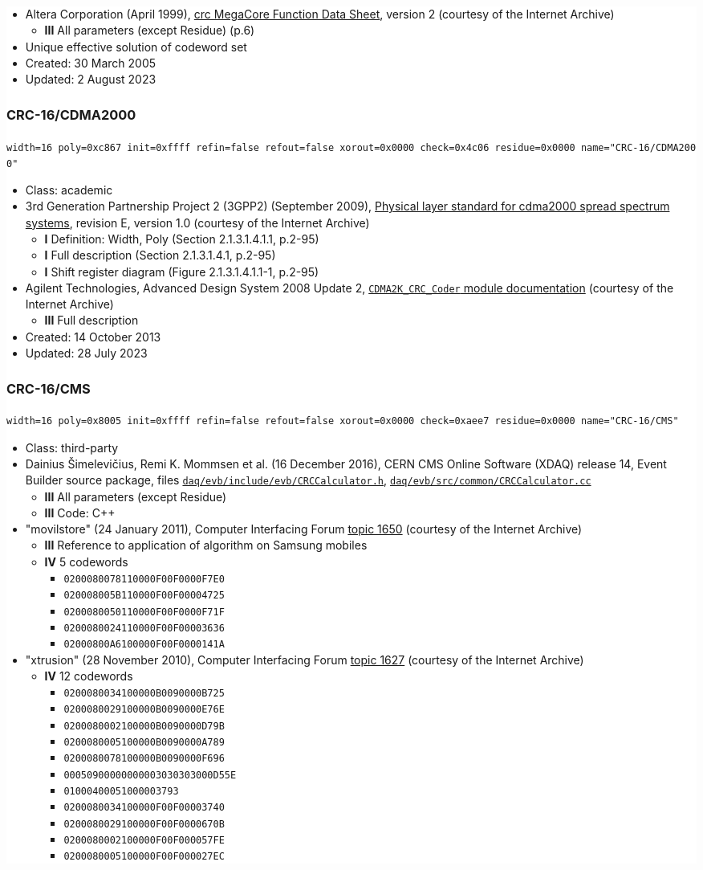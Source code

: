 -   Altera Corporation (April 1999), [crc MegaCore Function Data Sheet](https://web.archive.org/web/20070221144121/http://www.msc.rl.ac.uk/europractice/vendors/dscrc.pdf), version 2 (courtesy of the Internet Archive)
    -   **III** All parameters (except Residue) (p.6)
-   Unique effective solution of codeword set
-   Created: 30 March 2005
-   Updated: 2 August 2023

### CRC-16/CDMA2000

`width=16 poly=0xc867 init=0xffff refin=false refout=false xorout=0x0000 check=0x4c06 residue=0x0000 name="CRC-16/CDMA2000"`

-   Class: academic
-   3rd Generation Partnership Project 2 (3GPP2) (September 2009), [Physical layer standard for cdma2000 spread spectrum systems](https://web.archive.org/web/20230601141629/https://3gpp2.org/Public_html/Specs/C.S0002-E_v1.0_cdma200_1x_PHY-090925.pdf), revision E, version 1.0 (courtesy of the Internet Archive)
    -   **I** Definition: Width, Poly (Section 2.1.3.1.4.1.1, p.2-95)
    -   **I** Full description (Section 2.1.3.1.4.1, p.2-95)
    -   **I** Shift register diagram (Figure 2.1.3.1.4.1.1-1, p.2-95)
-   Agilent Technologies, Advanced Design System 2008 Update 2, [`CDMA2K_CRC_Coder` module documentation](https://web.archive.org/web/20170130200459/http://cp.literature.agilent.com/litweb/pdf/ads2008/cdma2k/ads2008/CDMA2K_CRC_Coder.html) (courtesy of the Internet Archive)
    -   **III** Full description
-   Created: 14 October 2013
-   Updated: 28 July 2023

### CRC-16/CMS

`width=16 poly=0x8005 init=0xffff refin=false refout=false xorout=0x0000 check=0xaee7 residue=0x0000 name="CRC-16/CMS"`

-   Class: third-party
-   Dainius Šimelevičius, Remi K. Mommsen et al. (16 December 2016), CERN CMS Online Software (XDAQ) release 14, Event Builder source package, files [`daq/evb/include/evb/CRCCalculator.h`](https://xdaq.web.cern.ch/xdaq/doxygen/baseline14/CRCCalculator_8h_source.html), [`daq/evb/src/common/CRCCalculator.cc`](https://github.com/mommsen/evb/blob/master/src/common/CRCCalculator.cc)
    -   **III** All parameters (except Residue)
    -   **III** Code: C++
-   "movilstore" (24 January 2011), Computer Interfacing Forum [topic 1650](https://web.archive.org/web/20181116144459/https://www.lammertbies.nl/forum/viewtopic.php?t=1650) (courtesy of the Internet Archive)
    -   **III** Reference to application of algorithm on Samsung mobiles
    -   **IV** 5 codewords
        -   `0200080078110000F00F0000F7E0`
        -   `020008005B110000F00F00004725`
        -   `0200080050110000F00F0000F71F`
        -   `0200080024110000F00F00003636`
        -   `02000800A6100000F00F0000141A`
-   "xtrusion" (28 November 2010), Computer Interfacing Forum [topic 1627](https://web.archive.org/web/20181116143345/https://www.lammertbies.nl/forum/viewtopic.php?t=1627) (courtesy of the Internet Archive)
    -   **IV** 12 codewords
        -   `0200080034100000B0090000B725`
        -   `0200080029100000B0090000E76E`
        -   `0200080002100000B0090000D79B`
        -   `0200080005100000B0090000A789`
        -   `0200080078100000B0090000F696`
        -   `00050900000000003030303000D55E`
        -   `01000400051000003793`
        -   `0200080034100000F00F00003740`
        -   `0200080029100000F00F0000670B`
        -   `0200080002100000F00F000057FE`
        -   `0200080005100000F00F000027EC`
